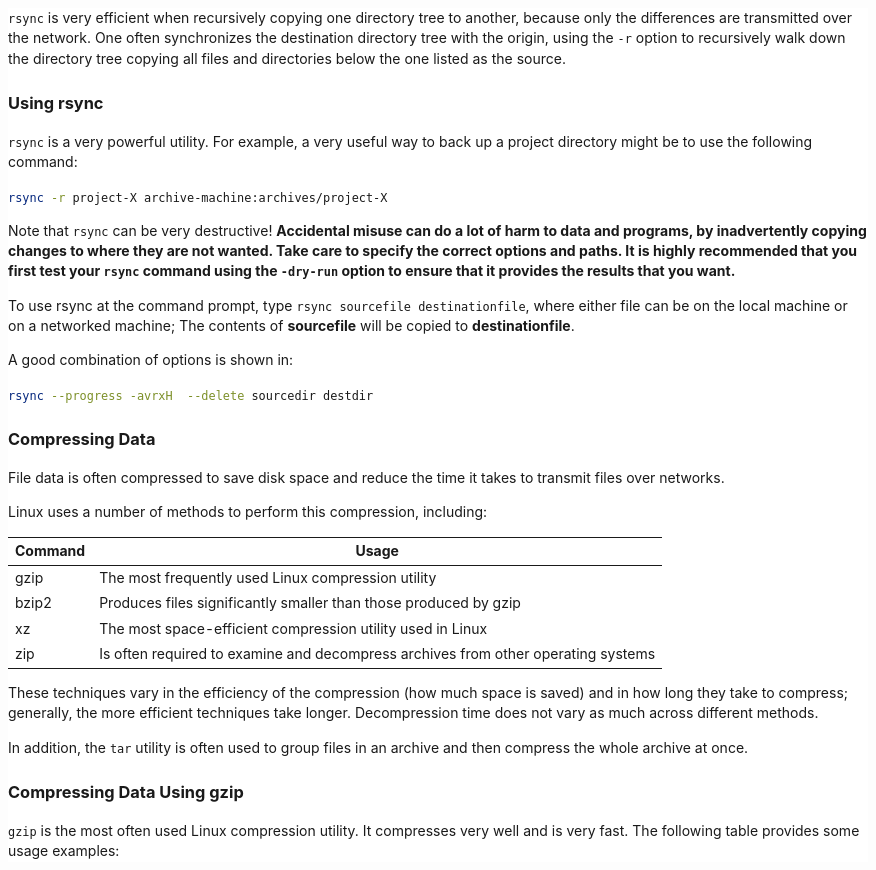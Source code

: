 `rsync` is very efficient when recursively copying one directory tree to another, because only the differences are transmitted over the network. One often synchronizes the destination directory tree with the origin, using the `-r` option to recursively walk down the directory tree copying all files and directories below the one listed as the source.

### Using rsync

`rsync` is a very powerful utility. For example, a very useful way to back up a project directory might be to use the following command:

```sh
rsync -r project-X archive-machine:archives/project-X
```

Note that `rsync` can be very destructive! **Accidental misuse can do a lot of harm to data and programs, by inadvertently copying changes to where they are not wanted. Take care to specify the correct options and paths. It is highly recommended that you first test your `rsync` command using the `-dry-run` option to ensure that it provides the results that you want.**

To use rsync at the command prompt, type `rsync sourcefile destinationfile`, where either file can be on the local machine or on a networked machine; The contents of **sourcefile** will be copied to **destinationfile**.

A good combination of options is shown in:

```sh
rsync --progress -avrxH  --delete sourcedir destdir
```

### Compressing Data

File data is often compressed to save disk space and reduce the time it takes to transmit files over networks.

Linux uses a number of methods to perform this compression, including:

|Command|Usage|
|-------|-----|
|gzip|The most frequently used Linux compression utility|
|bzip2|Produces files significantly smaller than those produced by gzip|
|xz|The most space-efficient compression utility used in Linux|
|zip|Is often required to examine and decompress archives from other operating systems|

These techniques vary in the efficiency of the compression (how much space is saved) and in how long they take to compress; generally, the more efficient techniques take longer. Decompression time does not vary as much across different methods.

In addition, the `tar` utility is often used to group files in an archive and then compress the whole archive at once.

### Compressing Data Using gzip

`gzip` is the most often used Linux compression utility. It compresses very well and is very fast. The following table provides some usage examples:
